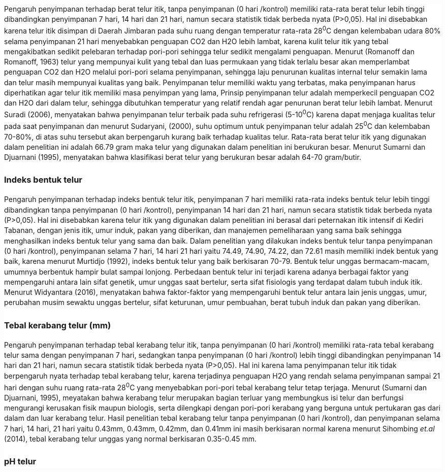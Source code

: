 <p><span class="font9">Pengaruh penyimpanan terhadap berat telur itik, tanpa penyimpanan (0 hari /kontrol) memiliki rata-rata berat telur lebih tinggi dibandingkan penyimpanan 7 hari, 14 hari dan 21 hari, namun secara statistik tidak berbeda nyata (P&gt;0,05). Hal ini disebabkan karena telur itik disimpan di Daerah Jimbaran pada suhu ruang dengan temperatur rata-rata 28<sup>0</sup>C dengan kelembaban udara 80% selama penyimpanan 21 hari menyebabkan penguapan CO</span><span class="font6">2 </span><span class="font9">dan H</span><span class="font6">2</span><span class="font9">O lebih lambat, karena kulit telur itik yang tebal mengakibatkan sedikit pelebaran terhadap pori-pori sehingga telur sedikit mengalami penguapan. Menurut (Romanoff dan Romanoff, 1963) telur yang mempunyai kulit yang tebal dan luas permukaan yang tidak terlalu besar akan memperlambat penguapan CO</span><span class="font6">2 </span><span class="font9">dan H</span><span class="font6">2</span><span class="font9">O melalui pori-pori selama penyimpanan, sehingga laju penurunan kualitas internal telur semakin lama dan telur masih mempunyai kualitas yang baik. Penyimpanan telur memiliki waktu yang terbatas, maka penyimpanan harus diperhatikan agar telur itik memiliki masa penyimpan yang lama, Prinsip penyimpanan telur adalah memperkecil penguapan CO</span><span class="font6">2 </span><span class="font9">dan H</span><span class="font6">2</span><span class="font9">O dari dalam telur, sehingga dibutuhkan temperatur yang relatif rendah agar penurunan berat telur lebih lambat. Menurut Suradi (2006), menyatakan bahwa penyimpanan telur terbaik pada suhu refrigerasi (5-10<sup>0</sup>C) karena dapat menjaga kualitas telur pada saat penyimpanan dan menurut Sudaryani, (2000), suhu optimum untuk penyimpanan telur adalah 25<sup>0</sup>C dan kelembaban 70-80%, di atas suhu tersebut akan berpengaruh kurang baik terhadap kualitas telur. Rata-rata berat telur itik yang digunakan dalam penelitian ini adalah 66.79 gram maka telur yang digunakan dalam penelitian ini berukuran besar. Menurut Sumarni dan Djuarnani (1995), menyatakan bahwa klasifikasi berat telur yang berukuran besar adalah 64-70 gram/butir.</span></p>
<h3><a name="bookmark53"></a><span class="font9" style="font-weight:bold;"><a name="bookmark54"></a>Indeks bentuk telur</span></h3>
<p><span class="font9">Pengaruh penyimpanan terhadap indeks bentuk telur itik, penyimpanan 7 hari memiliki rata-rata indeks bentuk telur lebih tinggi dibandingkan tanpa penyimpanan (0 hari /kontrol), penyimpanan 14 hari dan 21 hari, namun secara statistik tidak berbeda nyata (P&gt;0,05). Hal ini disebabkan karena telur itik yang digunakan dalam penelitian ini berasal dari peternakan itik intensif di Kediri Tabanan, dengan jenis itik, umur induk, pakan yang diberikan, dan manajemen pemeliharaan yang sama baik sehingga menghasilkan indeks bentuk telur yang sama dan baik. Dalam penelitian yang dilakukan indeks bentuk telur tanpa penyimpanan (0 hari /kontrol), penyimpanan selama 7 hari, 14 hari 21 hari yaitu 74.49, 74.90, 74.22, dan 72.61 masih memiliki indek bentuk yang baik, karena menurut Murtidjo (1992), indeks bentuk telur yang baik berkisaran 70-79. Bentuk telur unggas bermacam-macam, umumnya berbentuk hampir bulat sampai lonjong. Perbedaan bentuk telur ini terjadi karena adanya berbagai faktor yang mempengaruhi antara lain sifat genetik, umur unggas saat bertelur, serta sifat fisiologis yang terdapat dalam tubuh induk itik. Menurut Widyantara (2016), menyatakan bahwa faktor-faktor yang mempengaruhi bentuk telur antara lain jenis unggas, umur, perubahan musim sewaktu unggas bertelur, sifat keturunan, umur pembuahan, berat tubuh induk dan pakan yang diberikan.</span></p>
<h3><a name="bookmark55"></a><span class="font9" style="font-weight:bold;"><a name="bookmark56"></a>Tebal kerabang telur (mm)</span></h3>
<p><span class="font9">Pengaruh penyimpanan terhadap tebal kerabang telur itik, tanpa penyimpanan (0 hari /kontrol) memiliki rata-rata tebal kerabang telur sama dengan penyimpanan 7 hari, sedangkan tanpa penyimpanan (0 hari /kontrol) lebih tinggi dibandingkan penyimpanan 14 hari dan 21 hari, namun secara statistik tidak berbeda nyata (P&gt;0,05). Hal ini karena lama penyimpanan telur itik tidak berpengaruh nyata terhadap tebal kerabang telur, karena terjadinya penguapan H</span><span class="font6">2</span><span class="font9">O yang rendah selama penyimpanan sampai 21 hari dengan suhu ruang rata-rata 28<sup>0</sup>C yang menyebabkan pori-pori tebal kerabang telur tetap terjaga. Menurut (Sumarni dan Djuarnani, 1995), meyatakan bahwa kerabang telur merupakan bagian terluar yang membungkus isi telur dan berfungsi mengurangi kerusakan fisik maupun biologis, serta dilengkapi dengan pori-pori kerabang yang berguna untuk pertukaran gas dari dalam dan luar kerabang telur. Hasil penelitian tebal kerabang telur tanpa penyimpanan (0 hari /kontrol), dan penyimpanan selama 7 hari, 14 hari, 21 hari yaitu 0.43mm, 0.43mm, 0.42mm, dan 0.41mm ini masih berkisaran normal karena menurut Sihombing </span><span class="font9" style="font-style:italic;">et.al</span><span class="font9"> (2014), tebal kerabang telur unggas yang normal berkisaran 0.35-0.45 mm.</span></p>
<h3><a name="bookmark57"></a><span class="font9" style="font-weight:bold;"><a name="bookmark58"></a>pH telur</span></h3>